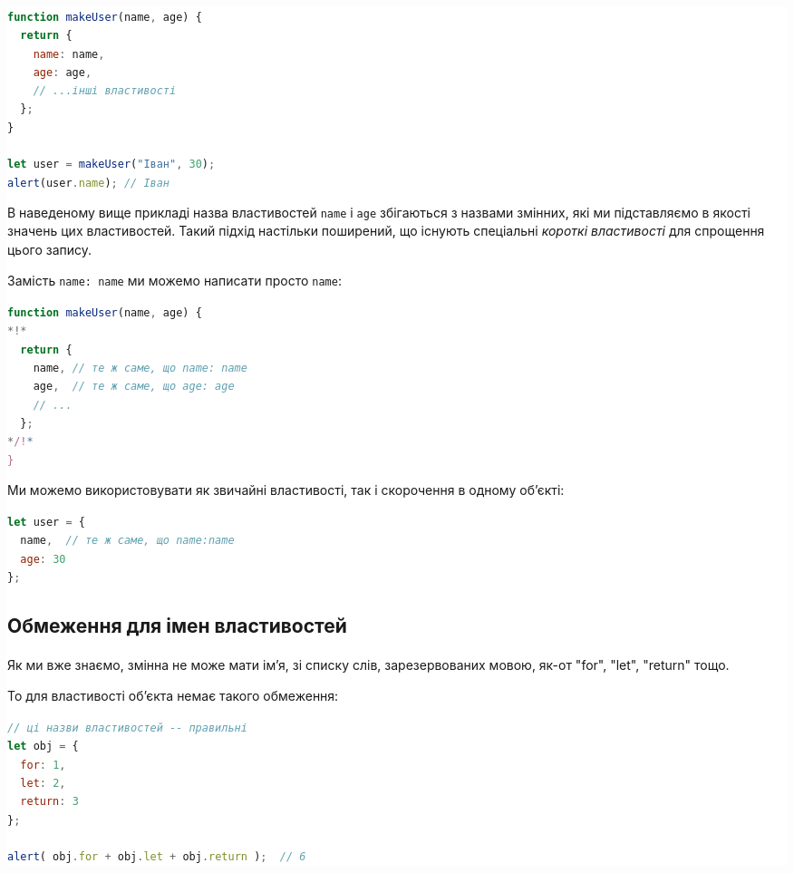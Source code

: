 ```js run
function makeUser(name, age) {
  return {
    name: name,
    age: age,
    // ...інші властивості
  };
}

let user = makeUser("Іван", 30);
alert(user.name); // Іван
```

В наведеному вище прикладі назва властивостей `name` і `age` збігаються з назвами змінних, які ми підставляємо в якості значень цих властивостей. Такий підхід настільки поширений, що існують спеціальні *короткі властивості* для спрощення цього запису.

Замість `name: name` ми можемо написати просто `name`:

```js
function makeUser(name, age) {
*!*
  return {
    name, // те ж саме, що name: name
    age,  // те ж саме, що age: age
    // ...
  };
*/!*
}
```

Ми можемо використовувати як звичайні властивості, так і скорочення в одному об’єкті:

```js
let user = {
  name,  // те ж саме, що name:name
  age: 30
};
```


## Обмеження для імен властивостей

Як ми вже знаємо, змінна не може мати ім’я, зі списку слів, зарезервованих мовою, як-от "for", "let", "return" тощо.

То для властивості об’єкта немає такого обмеження:

```js run
// ці назви властивостей -- правильні
let obj = {
  for: 1,
  let: 2,
  return: 3
};

alert( obj.for + obj.let + obj.return );  // 6
```
